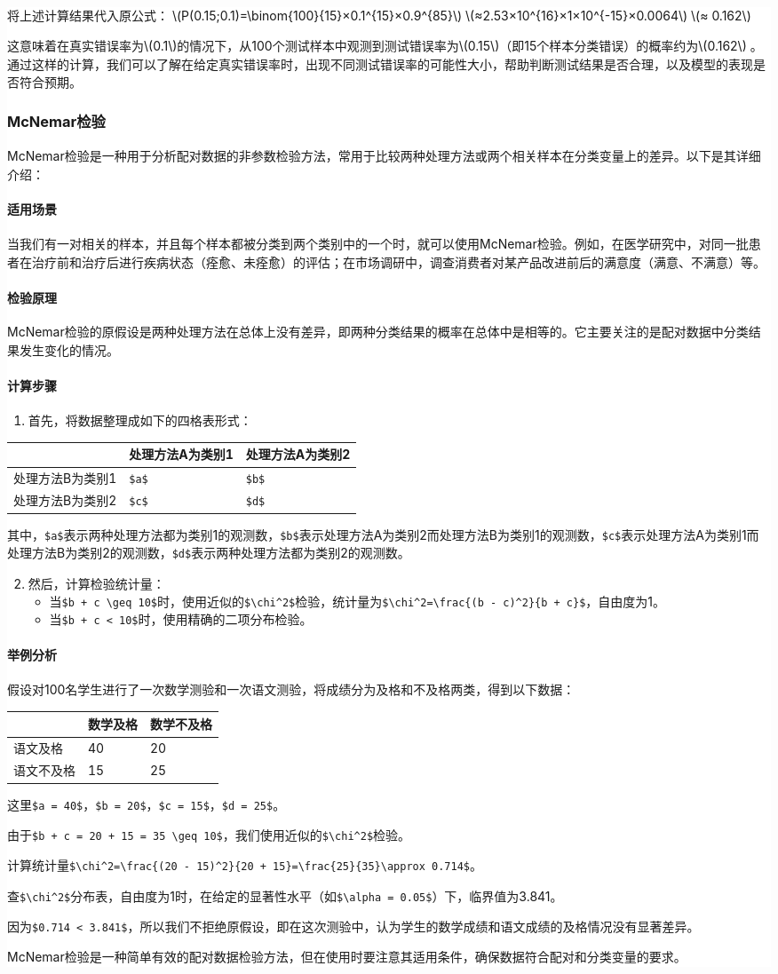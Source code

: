 将上述计算结果代入原公式：
\\(P(0.15;0.1)=\binom{100}{15}×0.1^{15}×0.9^{85}\\)
\\(≈2.53×10^{16}×1×10^{-15}×0.0064\\)
\\(≈ 0.162\\) 

这意味着在真实错误率为\\(0.1\\)的情况下，从100个测试样本中观测到测试错误率为\\(0.15\\)（即15个样本分类错误）的概率约为\\(0.162\\) 。通过这样的计算，我们可以了解在给定真实错误率时，出现不同测试错误率的可能性大小，帮助判断测试结果是否合理，以及模型的表现是否符合预期。 

### McNemar检验

McNemar检验是一种用于分析配对数据的非参数检验方法，常用于比较两种处理方法或两个相关样本在分类变量上的差异。以下是其详细介绍：

#### 适用场景
当我们有一对相关的样本，并且每个样本都被分类到两个类别中的一个时，就可以使用McNemar检验。例如，在医学研究中，对同一批患者在治疗前和治疗后进行疾病状态（痊愈、未痊愈）的评估；在市场调研中，调查消费者对某产品改进前后的满意度（满意、不满意）等。

#### 检验原理
McNemar检验的原假设是两种处理方法在总体上没有差异，即两种分类结果的概率在总体中是相等的。它主要关注的是配对数据中分类结果发生变化的情况。

#### 计算步骤
1. 首先，将数据整理成如下的四格表形式：

|           | 处理方法A为类别1 | 处理方法A为类别2 |
| ---- | ---- | ---- |
| 处理方法B为类别1 | `$a$` | `$b$` |
| 处理方法B为类别2 | `$c$` | `$d$` |

其中，`$a$`表示两种处理方法都为类别1的观测数，`$b$`表示处理方法A为类别2而处理方法B为类别1的观测数，`$c$`表示处理方法A为类别1而处理方法B为类别2的观测数，`$d$`表示两种处理方法都为类别2的观测数。

2. 然后，计算检验统计量：
   - 当`$b + c \geq 10$`时，使用近似的`$\chi^2$`检验，统计量为`$\chi^2=\frac{(b - c)^2}{b + c}$`，自由度为1。
   - 当`$b + c < 10$`时，使用精确的二项分布检验。

#### 举例分析
假设对100名学生进行了一次数学测验和一次语文测验，将成绩分为及格和不及格两类，得到以下数据：

|           | 数学及格 | 数学不及格 |
| ---- | ---- | ---- |
| 语文及格 | 40 | 20 |
| 语文不及格 | 15 | 25 |

这里`$a = 40$`，`$b = 20$`，`$c = 15$`，`$d = 25$`。

由于`$b + c = 20 + 15 = 35 \geq 10$`，我们使用近似的`$\chi^2$`检验。

计算统计量`$\chi^2=\frac{(20 - 15)^2}{20 + 15}=\frac{25}{35}\approx 0.714$`。

查`$\chi^2$`分布表，自由度为1时，在给定的显著性水平（如`$\alpha = 0.05$`）下，临界值为3.841。

因为`$0.714 < 3.841$`，所以我们不拒绝原假设，即在这次测验中，认为学生的数学成绩和语文成绩的及格情况没有显著差异。

McNemar检验是一种简单有效的配对数据检验方法，但在使用时要注意其适用条件，确保数据符合配对和分类变量的要求。
